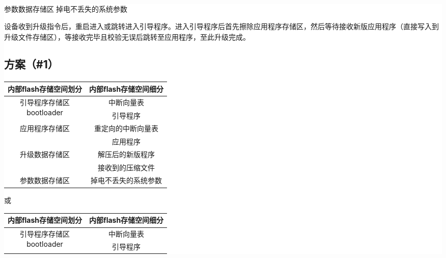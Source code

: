<tr>
    <td align="center">参数数据存储区</td>
    <td align="center">掉电不丢失的系统参数</td>
</tr>
</tbody>
</table>

设备收到升级指令后，重启进入或跳转进入引导程序。进入引导程序后首先擦除应用程序存储区，然后等待接收新版应用程序（直接写入到升级文件存储区），等接收完毕且校验无误后跳转至应用程序，至此升级完成。

## 方案（#1）

<table>
<thead>
<tr>
<th align="center">内部flash存储空间划分</th>
<th align="center">内部flash存储空间细分</th>
</tr>
</thead>
<tbody>
<tr>
    <td align="center" rowspan="2">引导程序存储区<br>bootloader</td>
    <td align="center">中断向量表</td>
</tr>
<tr>
    <td align="center">引导程序</td>
</tr>
<tr>
    <td align="center" rowspan="2">应用程序存储区</td>
    <td align="center">重定向的中断向量表</td>
</tr>
<tr>
    <td align="center">应用程序</td>
</tr>
<tr>
    <td align="center" rowspan="2">升级数据存储区</td>
    <td align="center">解压后的新版程序</td>
</tr>
<tr>
    <td align="center">接收到的压缩文件</td>
</tr>
<tr>
    <td align="center">参数数据存储区</td>
    <td align="center">掉电不丢失的系统参数</td>
</tr>
</tbody>
</table>

或

<table>
<thead>
<tr>
<th align="center">内部flash存储空间划分</th>
<th align="center">内部flash存储空间细分</th>
</tr>
</thead>
<tbody>
<tr>
    <td align="center" rowspan="2">引导程序存储区<br>bootloader</td>
    <td align="center">中断向量表</td>
</tr>
<tr>
    <td align="center">引导程序</td>
</tr>
<tr>